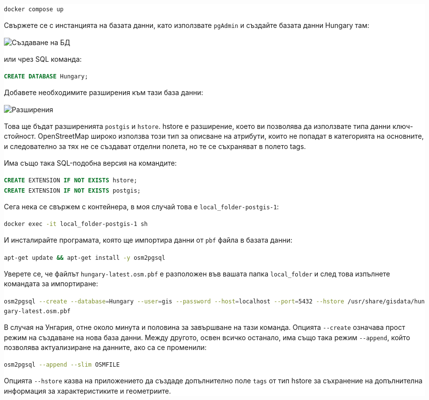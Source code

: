 ```bash
docker compose up
```

Свържете се с инстанцията на базата данни, като използвате `pgAdmin` и създайте базата данни Hungary там:

![Създаване на БД](create_db.png)

или чрез SQL команда:

```sql
CREATE DATABASE Hungary;
```

Добавете необходимите разширения към тази база данни:

![Разширения](add_extention.png)

Това ще бъдат разширенията `postgis` и `hstore`. hstore е разширение, което ви позволява да използвате типа данни ключ-стойност. OpenStreetMap широко използва този тип за описване на атрибути, които не попадат в категорията на основните, и следователно за тях не се създават отделни полета, но те се съхраняват в полето tags.

Има също така SQL-подобна версия на командите:

```sql
CREATE EXTENSION IF NOT EXISTS hstore;
CREATE EXTENSION IF NOT EXISTS postgis;
```

Сега нека се свържем с контейнера, в моя случай това е `local_folder-postgis-1`:

```bash
docker exec -it local_folder-postgis-1 sh
```

И инсталирайте програмата, която ще импортира данни от `pbf` файла в базата данни:

```bash
apt-get update && apt-get install -y osm2pgsql
```

Уверете се, че файлът `hungary-latest.osm.pbf` е разположен във вашата папка `local_folder` и след това изпълнете командата за импортиране:

```bash
osm2pgsql --create --database=Hungary --user=gis --password --host=localhost --port=5432 --hstore /usr/share/gisdata/hungary-latest.osm.pbf
```

В случая на Унгария, отне около минута и половина за завършване на тази команда. Опцията `--create` означава прост режим на създаване на нова база данни. Между другото, освен всичко останало, има също така режим `--append`, който позволява актуализиране на данните, ако са се променили:

```bash
osm2pgsql --append --slim OSMFILE
```

Опцията `--hstore` казва на приложението да създаде допълнително поле `tags` от тип hstore за съхранение на допълнителна информация за характеристиките и геометриите.

